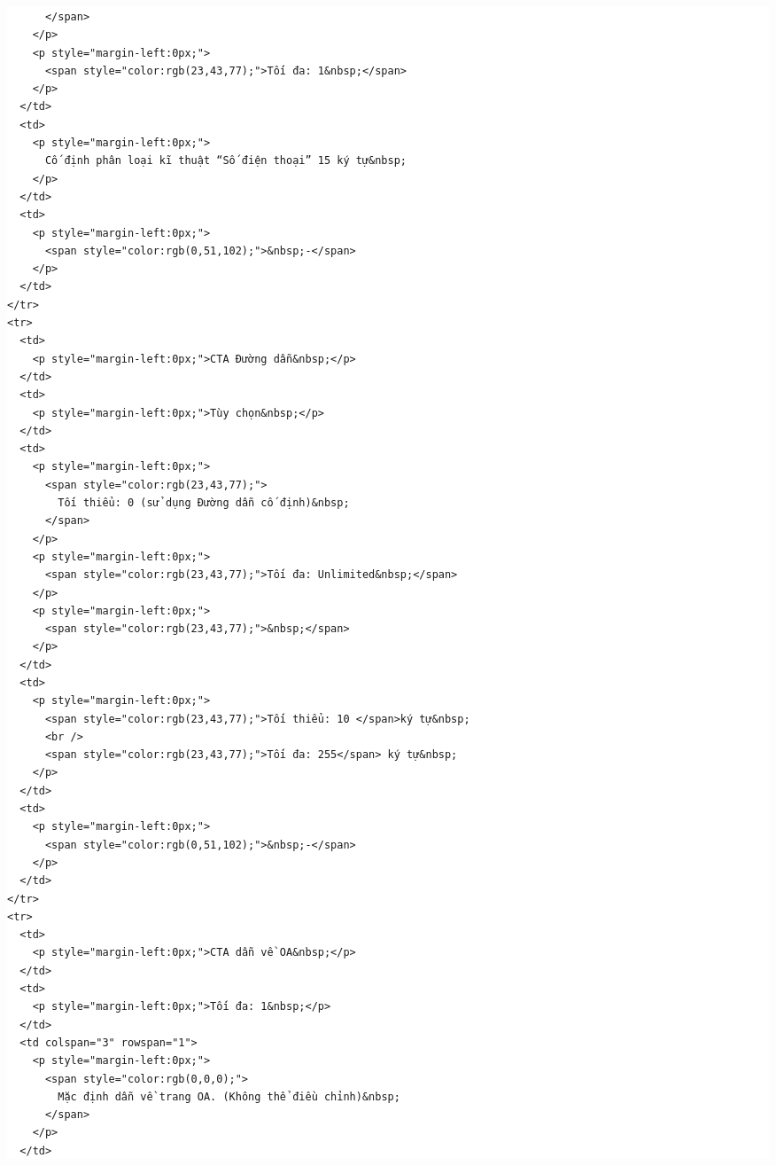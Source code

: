           </span>
        </p>
        <p style="margin-left:0px;">
          <span style="color:rgb(23,43,77);">Tối đa: 1&nbsp;</span>
        </p>
      </td>
      <td>
        <p style="margin-left:0px;">
          Cố định phân loại kĩ thuật “Số điện thoại” 15 ký tự&nbsp;
        </p>
      </td>
      <td>
        <p style="margin-left:0px;">
          <span style="color:rgb(0,51,102);">&nbsp;-</span>
        </p>
      </td>
    </tr>
    <tr>
      <td>
        <p style="margin-left:0px;">CTA Đường dẫn&nbsp;</p>
      </td>
      <td>
        <p style="margin-left:0px;">Tùy chọn&nbsp;</p>
      </td>
      <td>
        <p style="margin-left:0px;">
          <span style="color:rgb(23,43,77);">
            Tối thiểu: 0 (sử dụng Đường dẫn cố định)&nbsp;
          </span>
        </p>
        <p style="margin-left:0px;">
          <span style="color:rgb(23,43,77);">Tối đa: Unlimited&nbsp;</span>
        </p>
        <p style="margin-left:0px;">
          <span style="color:rgb(23,43,77);">&nbsp;</span>
        </p>
      </td>
      <td>
        <p style="margin-left:0px;">
          <span style="color:rgb(23,43,77);">Tối thiểu: 10 </span>ký tự&nbsp;
          <br />
          <span style="color:rgb(23,43,77);">Tối đa: 255</span> ký tự&nbsp;
        </p>
      </td>
      <td>
        <p style="margin-left:0px;">
          <span style="color:rgb(0,51,102);">&nbsp;-</span>
        </p>
      </td>
    </tr>
    <tr>
      <td>
        <p style="margin-left:0px;">CTA dẫn về OA&nbsp;</p>
      </td>
      <td>
        <p style="margin-left:0px;">Tối đa: 1&nbsp;</p>
      </td>
      <td colspan="3" rowspan="1">
        <p style="margin-left:0px;">
          <span style="color:rgb(0,0,0);">
            Mặc định dẫn về trang OA. (Không thể điều chỉnh)&nbsp;
          </span>
        </p>
      </td>